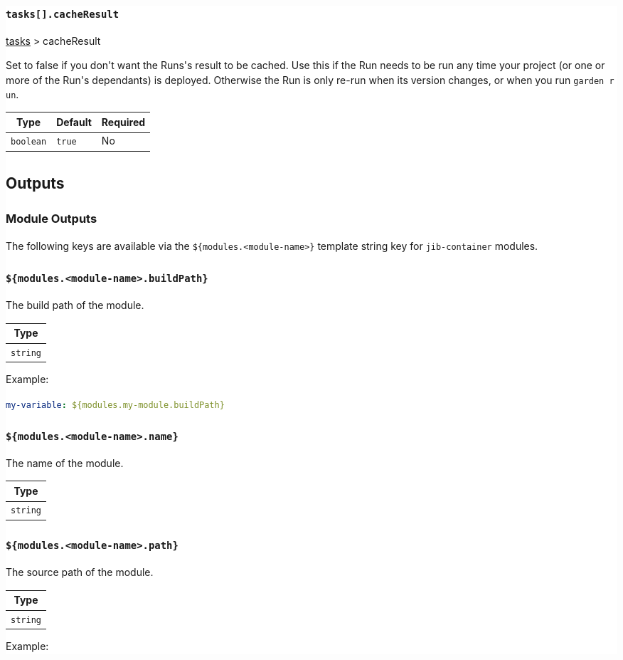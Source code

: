 ### `tasks[].cacheResult`

[tasks](#tasks) > cacheResult

Set to false if you don't want the Runs's result to be cached. Use this if the Run needs to be run any time your project (or one or more of the Run's dependants) is deployed. Otherwise the Run is only re-run when its version changes, or when you run `garden run`.

| Type      | Default | Required |
| --------- | ------- | -------- |
| `boolean` | `true`  | No       |


## Outputs

### Module Outputs

The following keys are available via the `${modules.<module-name>}` template string key for `jib-container`
modules.

### `${modules.<module-name>.buildPath}`

The build path of the module.

| Type     |
| -------- |
| `string` |

Example:

```yaml
my-variable: ${modules.my-module.buildPath}
```

### `${modules.<module-name>.name}`

The name of the module.

| Type     |
| -------- |
| `string` |

### `${modules.<module-name>.path}`

The source path of the module.

| Type     |
| -------- |
| `string` |

Example:
